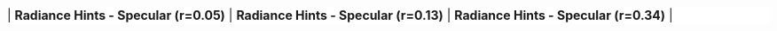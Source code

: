 | **Radiance Hints - Specular (r=0.05)** | **Radiance Hints - Specular (r=0.13)** | **Radiance Hints - Specular (r=0.34)** |